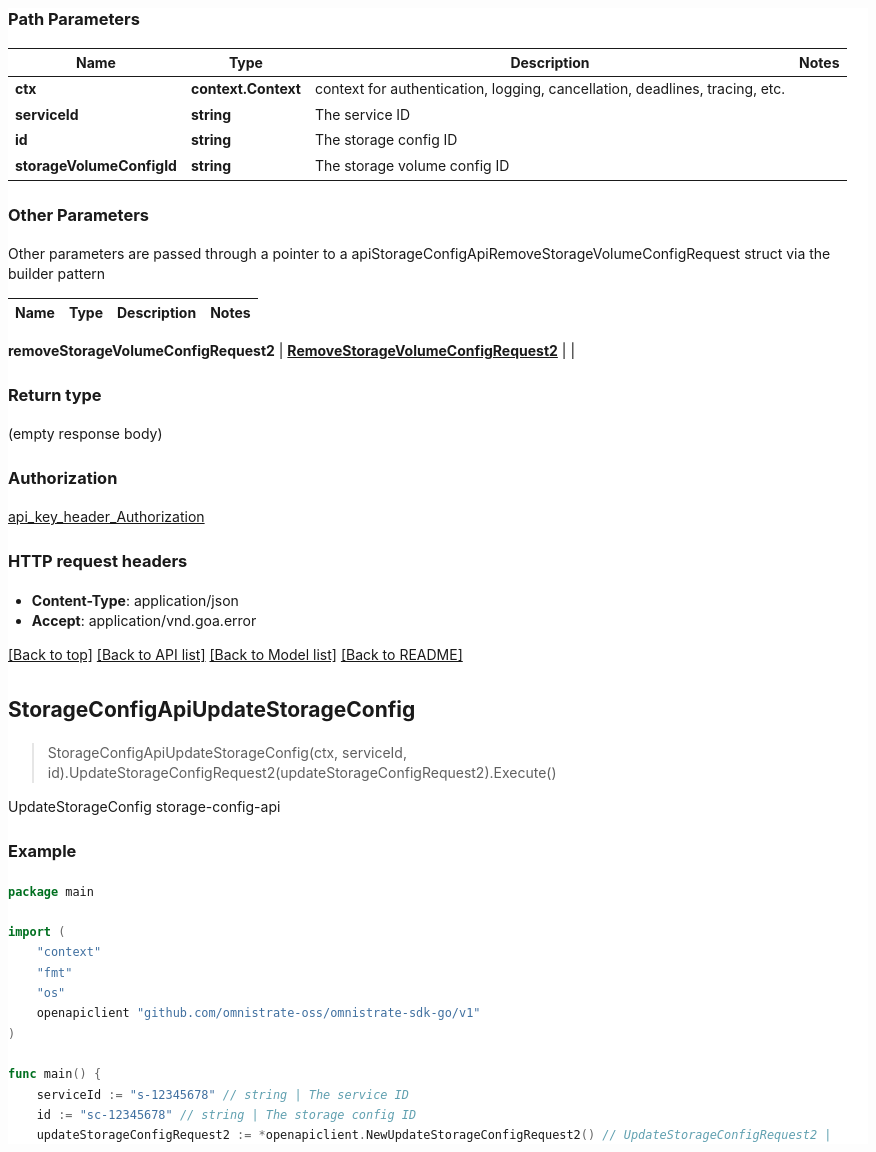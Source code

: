 ### Path Parameters


Name | Type | Description  | Notes
------------- | ------------- | ------------- | -------------
**ctx** | **context.Context** | context for authentication, logging, cancellation, deadlines, tracing, etc.
**serviceId** | **string** | The service ID | 
**id** | **string** | The storage config ID | 
**storageVolumeConfigId** | **string** | The storage volume config ID | 

### Other Parameters

Other parameters are passed through a pointer to a apiStorageConfigApiRemoveStorageVolumeConfigRequest struct via the builder pattern


Name | Type | Description  | Notes
------------- | ------------- | ------------- | -------------



 **removeStorageVolumeConfigRequest2** | [**RemoveStorageVolumeConfigRequest2**](RemoveStorageVolumeConfigRequest2.md) |  | 

### Return type

 (empty response body)

### Authorization

[api_key_header_Authorization](../README.md#api_key_header_Authorization)

### HTTP request headers

- **Content-Type**: application/json
- **Accept**: application/vnd.goa.error

[[Back to top]](#) [[Back to API list]](../README.md#documentation-for-api-endpoints)
[[Back to Model list]](../README.md#documentation-for-models)
[[Back to README]](../README.md)


## StorageConfigApiUpdateStorageConfig

> StorageConfigApiUpdateStorageConfig(ctx, serviceId, id).UpdateStorageConfigRequest2(updateStorageConfigRequest2).Execute()

UpdateStorageConfig storage-config-api

### Example

```go
package main

import (
	"context"
	"fmt"
	"os"
	openapiclient "github.com/omnistrate-oss/omnistrate-sdk-go/v1"
)

func main() {
	serviceId := "s-12345678" // string | The service ID
	id := "sc-12345678" // string | The storage config ID
	updateStorageConfigRequest2 := *openapiclient.NewUpdateStorageConfigRequest2() // UpdateStorageConfigRequest2 | 

```